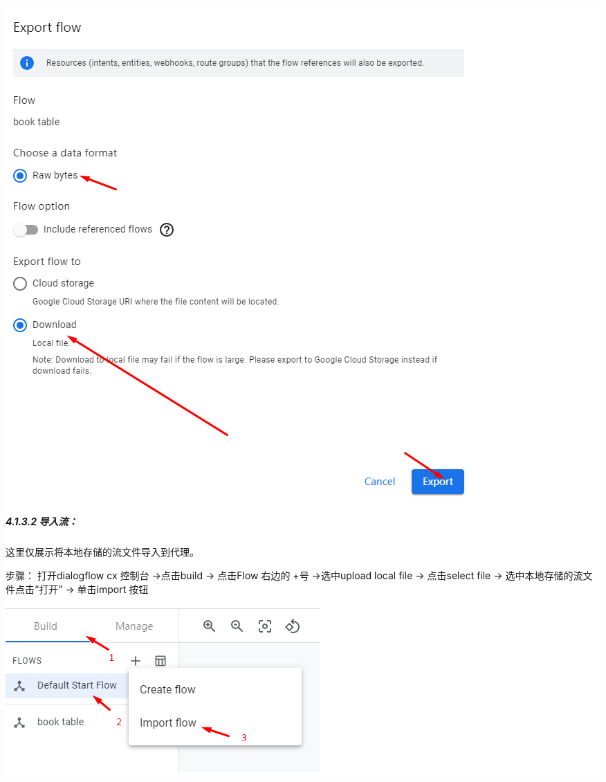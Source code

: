 ![image-20220125163426361](./imgs/image-20220125163426361.png)

##### 4.1.3.2 导入流：

这里仅展示将本地存储的流文件导入到代理。</br>

步骤： 打开dialogflow cx 控制台 ->点击build -> 点击Flow 右边的 +号 ->选中upload local file -> 点击select file -> 选中本地存储的流文件点击“打开” -> 单击import 按钮</br>

![image-20220125164248196](./imgs/image-20220125164248196.png)
